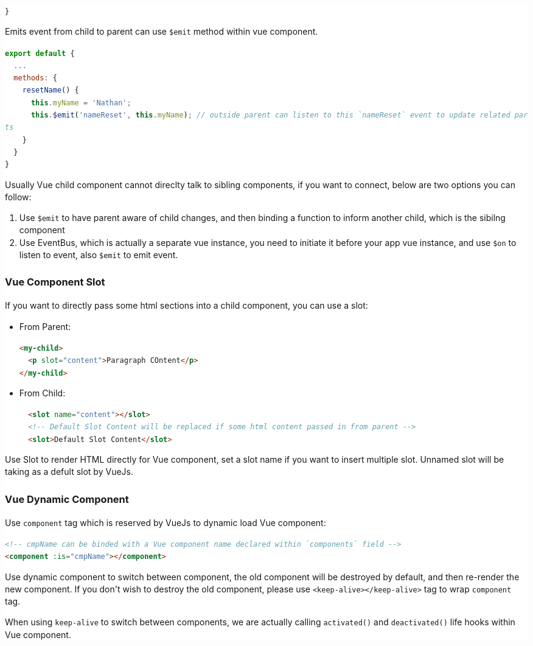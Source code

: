 ```javascript
}
```

Emits event from child to parent can use `$emit` method within vue component.
```javascript
export default {
  ...
  methods: {
    resetName() {
      this.myName = 'Nathan';
      this.$emit('nameReset', this.myName); // outside parent can listen to this `nameReset` event to update related parts
    }
  }
}
```

Usually Vue child component cannot direclty talk to sibling components, if you want to connect, below are two options you can follow:
1. Use `$emit` to have parent aware of child changes, and then binding a function to inform another child, which is the sibilng component
2. Use EventBus, which is actually a separate vue instance, you need to initiate it before your app vue instance, and use `$on` to listen to event, also `$emit` to emit event.

### Vue Component Slot
If you want to directly pass some html sections into a child component, you can use a slot:
* From Parent:
  ```html
  <my-child>
    <p slot="content">Paragraph COntent</p>
  </my-child>
  ```

* From Child:
  ```html
    <slot name="content"></slot>
    <!-- Default Slot Content will be replaced if some html content passed in from parent -->
    <slot>Default Slot Content</slot>
  ```
Use Slot to render HTML directly for Vue component, set a slot name if you want to insert multiple slot. Unnamed slot will be taking as a defult slot by VueJs.

### Vue Dynamic Component
Use `component` tag which is reserved by VueJs to dynamic load Vue component:
```html
<!-- cmpName can be binded with a Vue component name declared within `components` field -->
<component :is="cmpName"></component>
```

Use dynamic component to switch between component, the old component will be destroyed by default, and then re-render the new component. If you don't wish to destroy the old component, please use `<keep-alive></keep-alive>` tag to wrap `component` tag.

When using `keep-alive` to switch between components, we are actually calling `activated()` and `deactivated()` life hooks within Vue component.

